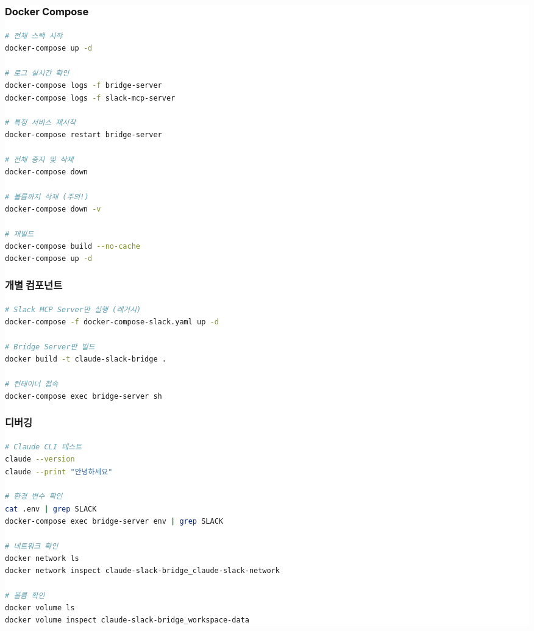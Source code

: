 ```bash
```

### Docker Compose

```bash
# 전체 스택 시작
docker-compose up -d

# 로그 실시간 확인
docker-compose logs -f bridge-server
docker-compose logs -f slack-mcp-server

# 특정 서비스 재시작
docker-compose restart bridge-server

# 전체 중지 및 삭제
docker-compose down

# 볼륨까지 삭제 (주의!)
docker-compose down -v

# 재빌드
docker-compose build --no-cache
docker-compose up -d
```

### 개별 컴포넌트

```bash
# Slack MCP Server만 실행 (레거시)
docker-compose -f docker-compose-slack.yaml up -d

# Bridge Server만 빌드
docker build -t claude-slack-bridge .

# 컨테이너 접속
docker-compose exec bridge-server sh
```

### 디버깅

```bash
# Claude CLI 테스트
claude --version
claude --print "안녕하세요"

# 환경 변수 확인
cat .env | grep SLACK
docker-compose exec bridge-server env | grep SLACK

# 네트워크 확인
docker network ls
docker network inspect claude-slack-bridge_claude-slack-network

# 볼륨 확인
docker volume ls
docker volume inspect claude-slack-bridge_workspace-data
```
